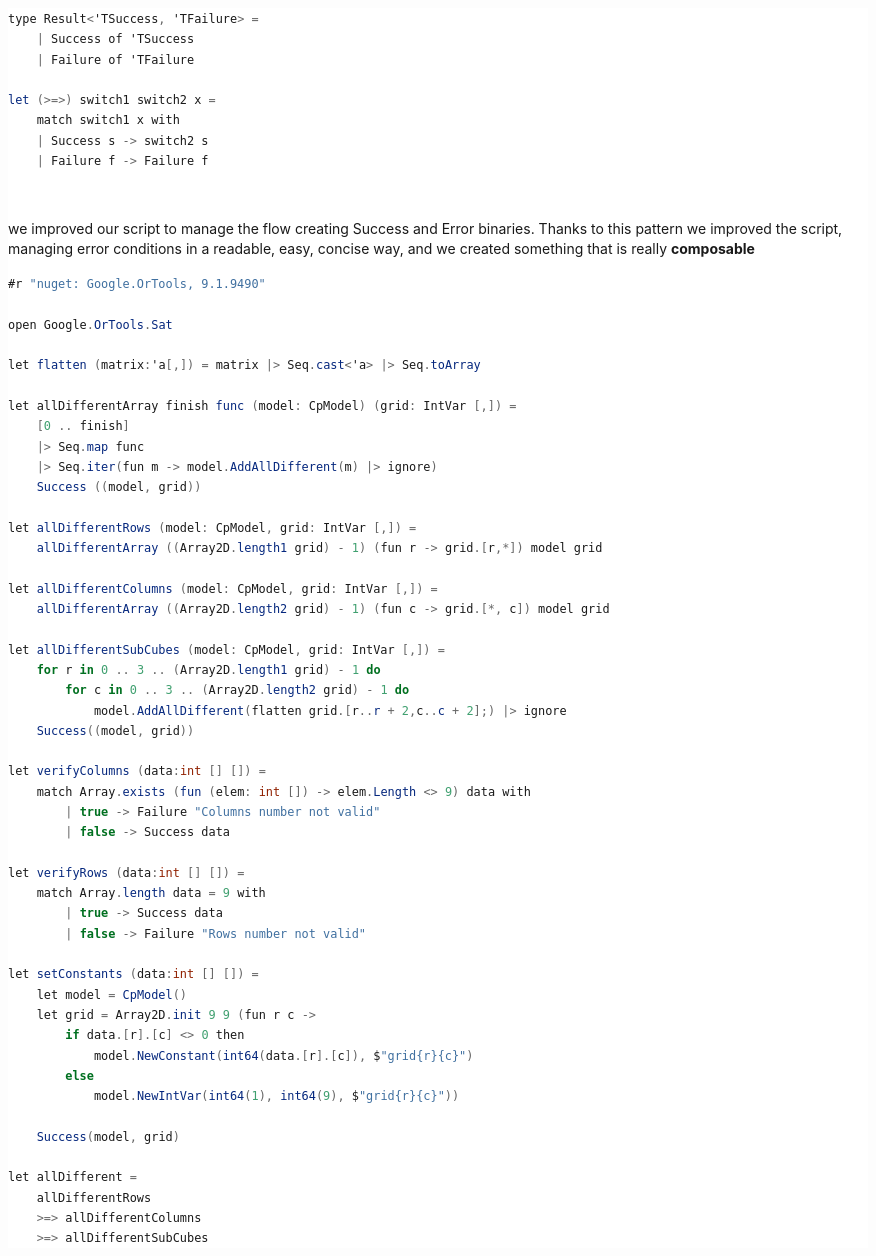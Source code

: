 ```c#
type Result<'TSuccess, 'TFailure> =
    | Success of 'TSuccess
    | Failure of 'TFailure

let (>=>) switch1 switch2 x = 
    match switch1 x with
    | Success s -> switch2 s
    | Failure f -> Failure f
```
<br>

we improved our script to manage the flow creating Success and Error binaries. Thanks to this pattern we improved the script, managing error conditions in a readable, easy, concise way, and we created something that is really **composable**

```c#
#r "nuget: Google.OrTools, 9.1.9490"
 
open Google.OrTools.Sat
 
let flatten (matrix:'a[,]) = matrix |> Seq.cast<'a> |> Seq.toArray
 
let allDifferentArray finish func (model: CpModel) (grid: IntVar [,]) =
    [0 .. finish]
    |> Seq.map func
    |> Seq.iter(fun m -> model.AddAllDifferent(m) |> ignore)
    Success ((model, grid))
 
let allDifferentRows (model: CpModel, grid: IntVar [,]) =
    allDifferentArray ((Array2D.length1 grid) - 1) (fun r -> grid.[r,*]) model grid
   
let allDifferentColumns (model: CpModel, grid: IntVar [,]) =
    allDifferentArray ((Array2D.length2 grid) - 1) (fun c -> grid.[*, c]) model grid
 
let allDifferentSubCubes (model: CpModel, grid: IntVar [,]) =
    for r in 0 .. 3 .. (Array2D.length1 grid) - 1 do
        for c in 0 .. 3 .. (Array2D.length2 grid) - 1 do
            model.AddAllDifferent(flatten grid.[r..r + 2,c..c + 2];) |> ignore
    Success((model, grid))
 
let verifyColumns (data:int [] []) =
    match Array.exists (fun (elem: int []) -> elem.Length <> 9) data with
        | true -> Failure "Columns number not valid"
        | false -> Success data
 
let verifyRows (data:int [] []) =
    match Array.length data = 9 with
        | true -> Success data
        | false -> Failure "Rows number not valid"
 
let setConstants (data:int [] []) =
    let model = CpModel()
    let grid = Array2D.init 9 9 (fun r c ->
        if data.[r].[c] <> 0 then
            model.NewConstant(int64(data.[r].[c]), $"grid{r}{c}")
        else
            model.NewIntVar(int64(1), int64(9), $"grid{r}{c}"))
   
    Success(model, grid)
   
let allDifferent =
    allDifferentRows
    >=> allDifferentColumns
    >=> allDifferentSubCubes
```